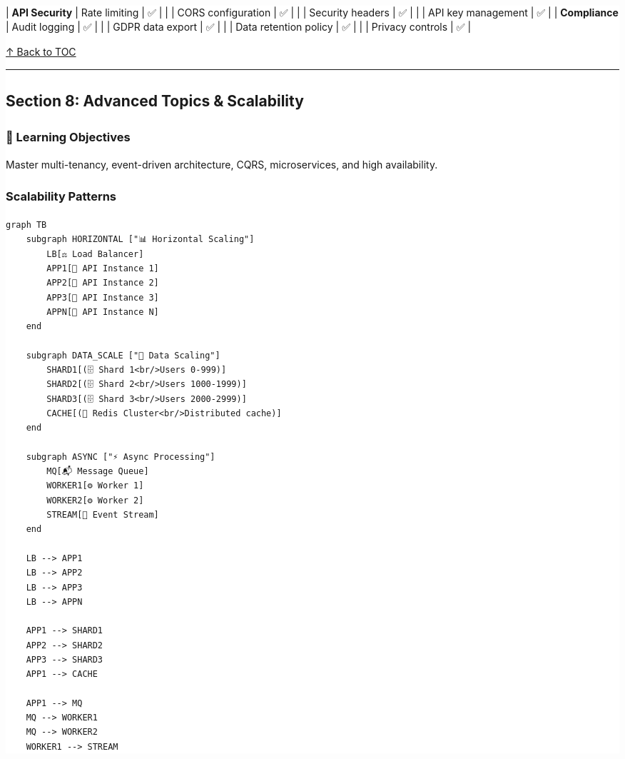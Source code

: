 | **API Security** | Rate limiting | ✅ |
| | CORS configuration | ✅ |
| | Security headers | ✅ |
| | API key management | ✅ |
| **Compliance** | Audit logging | ✅ |
| | GDPR data export | ✅ |
| | Data retention policy | ✅ |
| | Privacy controls | ✅ |

[↑ Back to TOC](#-table-of-contents)

---

## Section 8: Advanced Topics & Scalability

### 🎯 Learning Objectives

Master multi-tenancy, event-driven architecture, CQRS, microservices, and high availability.

### Scalability Patterns

```mermaid
graph TB
    subgraph HORIZONTAL ["📊 Horizontal Scaling"]
        LB[⚖️ Load Balancer]
        APP1[🚀 API Instance 1]
        APP2[🚀 API Instance 2]
        APP3[🚀 API Instance 3]
        APPN[🚀 API Instance N]
    end

    subgraph DATA_SCALE ["💾 Data Scaling"]
        SHARD1[(🗄️ Shard 1<br/>Users 0-999)]
        SHARD2[(🗄️ Shard 2<br/>Users 1000-1999)]
        SHARD3[(🗄️ Shard 3<br/>Users 2000-2999)]
        CACHE[(🔴 Redis Cluster<br/>Distributed cache)]
    end

    subgraph ASYNC ["⚡ Async Processing"]
        MQ[📬 Message Queue]
        WORKER1[⚙️ Worker 1]
        WORKER2[⚙️ Worker 2]
        STREAM[🌊 Event Stream]
    end

    LB --> APP1
    LB --> APP2
    LB --> APP3
    LB --> APPN
    
    APP1 --> SHARD1
    APP2 --> SHARD2
    APP3 --> SHARD3
    APP1 --> CACHE
    
    APP1 --> MQ
    MQ --> WORKER1
    MQ --> WORKER2
    WORKER1 --> STREAM
```